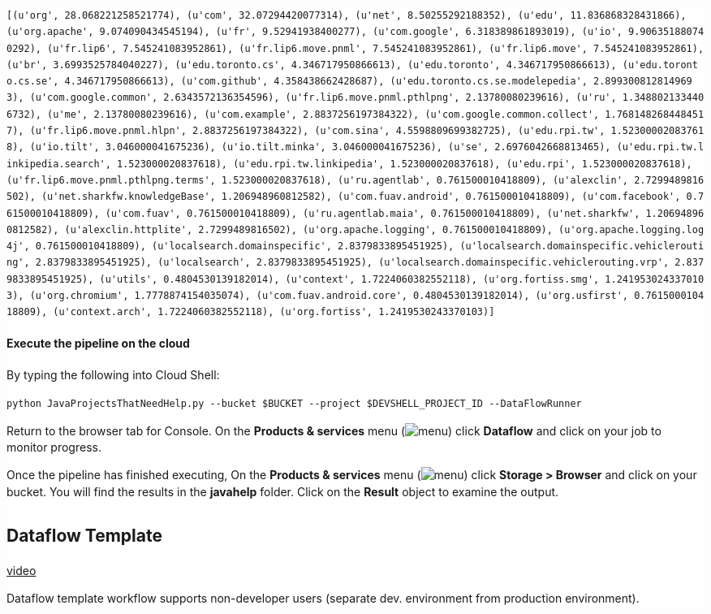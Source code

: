 ```csv
[(u'org', 28.068221258521774), (u'com', 32.07294420077314), (u'net', 8.50255292188352), (u'edu', 11.836868328431866), (u'org.apache', 9.074090434545194), (u'fr', 9.52941938400277), (u'com.google', 6.318389861893019), (u'io', 9.906351880740292), (u'fr.lip6', 7.545241083952861), (u'fr.lip6.move.pnml', 7.545241083952861), (u'fr.lip6.move', 7.545241083952861), (u'br', 3.6993525784040227), (u'edu.toronto.cs', 4.346717950866613), (u'edu.toronto', 4.346717950866613), (u'edu.toronto.cs.se', 4.346717950866613), (u'com.github', 4.358438662428687), (u'edu.toronto.cs.se.modelepedia', 2.8993008128149693), (u'com.google.common', 2.6343572136354596), (u'fr.lip6.move.pnml.pthlpng', 2.13780080239616), (u'ru', 1.3488021334406732), (u'me', 2.13780080239616), (u'com.example', 2.8837256197384322), (u'com.google.common.collect', 1.7681482684484517), (u'fr.lip6.move.pnml.hlpn', 2.8837256197384322), (u'com.sina', 4.5598809699382725), (u'edu.rpi.tw', 1.523000020837618), (u'io.tilt', 3.046000041675236), (u'io.tilt.minka', 3.046000041675236), (u'se', 2.6976042668813465), (u'edu.rpi.tw.linkipedia.search', 1.523000020837618), (u'edu.rpi.tw.linkipedia', 1.523000020837618), (u'edu.rpi', 1.523000020837618), (u'fr.lip6.move.pnml.pthlpng.terms', 1.523000020837618), (u'ru.agentlab', 0.761500010418809), (u'alexclin', 2.7299489816502), (u'net.sharkfw.knowledgeBase', 1.206948960812582), (u'com.fuav.android', 0.761500010418809), (u'com.facebook', 0.761500010418809), (u'com.fuav', 0.761500010418809), (u'ru.agentlab.maia', 0.761500010418809), (u'net.sharkfw', 1.206948960812582), (u'alexclin.httplite', 2.7299489816502), (u'org.apache.logging', 0.761500010418809), (u'org.apache.logging.log4j', 0.761500010418809), (u'localsearch.domainspecific', 2.8379833895451925), (u'localsearch.domainspecific.vehiclerouting', 2.8379833895451925), (u'localsearch', 2.8379833895451925), (u'localsearch.domainspecific.vehiclerouting.vrp', 2.8379833895451925), (u'utils', 0.4804530139182014), (u'context', 1.7224060382552118), (u'org.fortiss.smg', 1.2419530243370103), (u'org.chromium', 1.7778874154035074), (u'com.fuav.android.core', 0.4804530139182014), (u'org.usfirst', 0.761500010418809), (u'context.arch', 1.7224060382552118), (u'org.fortiss', 1.2419530243370103)]
```

#### Execute the pipeline on the cloud

By typing the following into Cloud Shell:

```shell
python JavaProjectsThatNeedHelp.py --bucket $BUCKET --project $DEVSHELL_PROJECT_ID --DataFlowRunner
```

Return to the browser tab for Console. On the **Products & services** menu (![menu](https://lh3.googleusercontent.com/aM9cftz4R80-cn1YoOzXUEL57hhkHsV2Dd-nGBdt_qjfOsFqXz0MNUDOkD99UQaYTefEbJldtJEjgSryvQcxtqQv39bQNGIUUOhUDp5XEDydbmbb27O5giNs7nYjavcIwL6Fi6-i)) click **Dataflow** and click on your job to monitor progress.

Once the pipeline has finished executing, On the **Products & services** menu (![menu](https://lh3.googleusercontent.com/aM9cftz4R80-cn1YoOzXUEL57hhkHsV2Dd-nGBdt_qjfOsFqXz0MNUDOkD99UQaYTefEbJldtJEjgSryvQcxtqQv39bQNGIUUOhUDp5XEDydbmbb27O5giNs7nYjavcIwL6Fi6-i)) click **Storage > Browser** and click on your bucket. You will find the results in the **javahelp** folder. Click on the **Result** object to examine the output.



## Dataflow Template

[video](https://www.coursera.org/learn/serverless-data-analysis-bigquery-cloud-dataflow-gcp/lecture/llw3M/dataflow-templates-and-dataprep)

Dataflow template workflow supports non-developer users (separate dev. environment from production environment).
